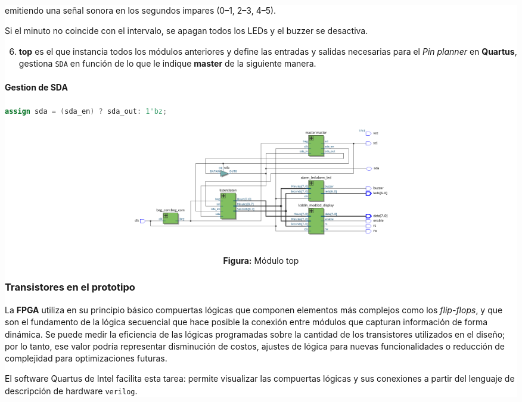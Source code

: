 emitiendo una señal sonora en los segundos impares (0–1, 2–3, 4–5).

Si el minuto no coincide con el intervalo, se apagan todos los LEDs y el buzzer se desactiva.

6. **top** es el que instancia todos los módulos anteriores y define las entradas y salidas necesarias para el *Pin planner* en **Quartus**, gestiona `SDA` en función de lo que le indique **master** de la siguiente manera.


#### Gestion de SDA

```verilog
assign sda = (sda_en) ? sda_out: 1'bz;
```

<p align="center">
  <img src="Videos_e_imagenes/RTL_VIEWER_TOP.png" alt="Módulo top" width="50%">
</p>
<p align="center"><strong>Figura:</strong> Módulo top</p>

### Transistores en el prototipo

La **FPGA** utiliza en su principio básico compuertas lógicas que componen elementos más complejos como los *flip-flops*, y que son el fundamento de la lógica secuencial que hace posible la conexión entre módulos que capturan información de forma dinámica. Se puede medir la eficiencia de las lógicas programadas sobre la cantidad de los transistores utilizados en el diseño; por lo tanto, ese valor podría representar disminución de costos, ajustes de lógica para nuevas funcionalidades o reducción de complejidad para optimizaciones futuras.

El software Quartus de Intel facilita esta tarea: permite visualizar las compuertas lógicas y sus conexiones a partir del lenguaje de descripción de hardware `verilog`.

<p align="center">